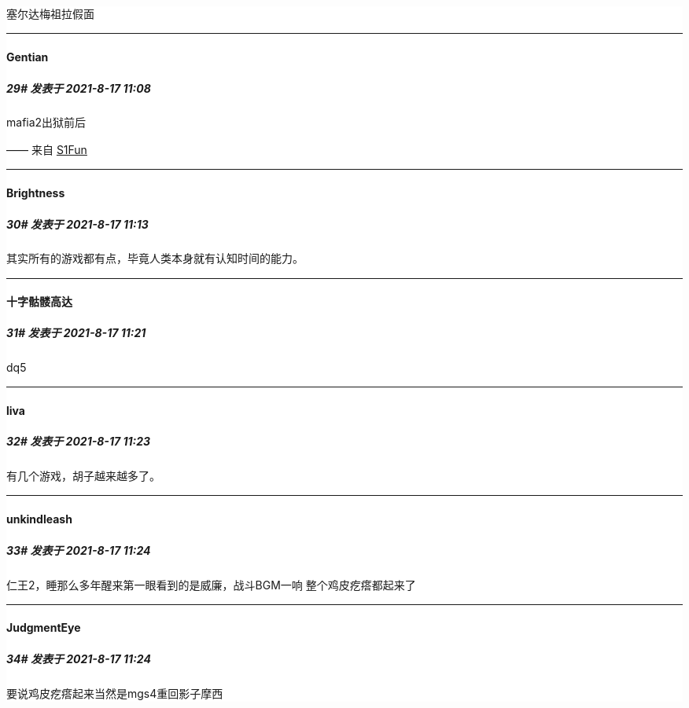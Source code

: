 
塞尔达梅祖拉假面


*****

####  Gentian  
##### 29#       发表于 2021-8-17 11:08


mafia2出狱前后

—— 来自 [S1Fun](https://s1fun.koalcat.com)


*****

####  Brightness  
##### 30#       发表于 2021-8-17 11:13


其实所有的游戏都有点，毕竟人类本身就有认知时间的能力。




*****

####  十字骷髅高达  
##### 31#       发表于 2021-8-17 11:21


dq5


*****

####  liva  
##### 32#       发表于 2021-8-17 11:23


有几个游戏，胡子越来越多了。


*****

####  unkindleash  
##### 33#       发表于 2021-8-17 11:24


仁王2，睡那么多年醒来第一眼看到的是威廉，战斗BGM一响 整个鸡皮疙瘩都起来了


*****

####  JudgmentEye  
##### 34#       发表于 2021-8-17 11:24


要说鸡皮疙瘩起来当然是mgs4重回影子摩西
